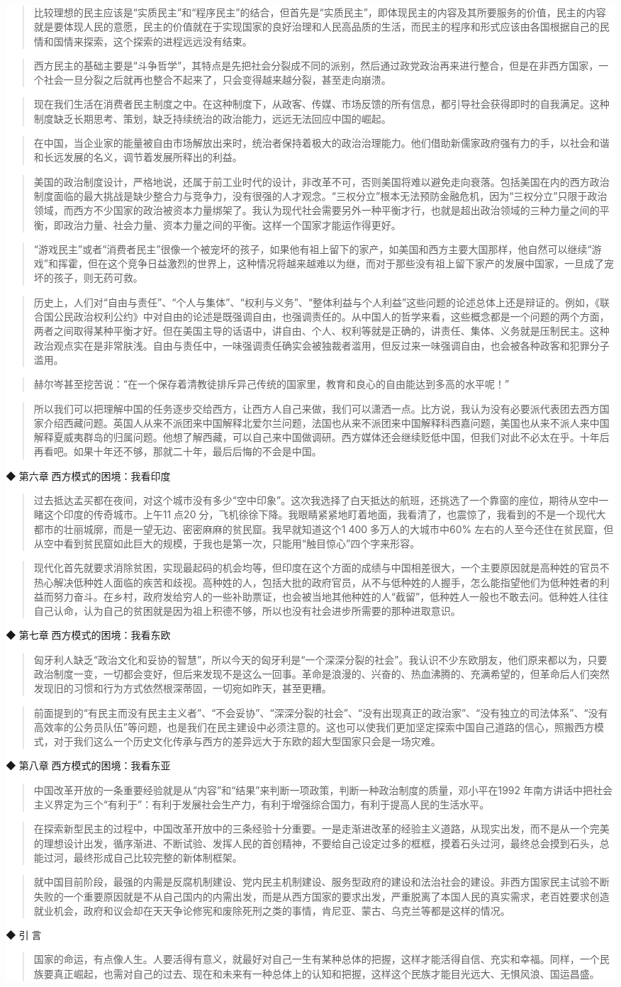 > 比较理想的民主应该是“实质民主”和“程序民主”的结合，但首先是“实质民主”，即体现民主的内容及其所要服务的价值，民主的内容就是要体现人民的意愿，民主的价值就在于实现国家的良好治理和人民高品质的生活，而民主的程序和形式应该由各国根据自己的民情和国情来探索，这个探索的进程远远没有结束。

> 西方民主的基础主要是“斗争哲学”，其特点是先把社会分裂成不同的派别，然后通过政党政治再来进行整合，但是在非西方国家，一个社会一旦分裂之后就再也整合不起来了，只会变得越来越分裂，甚至走向崩溃。

> 现在我们生活在消费者民主制度之中。在这种制度下，从政客、传媒、市场反馈的所有信息，都引导社会获得即时的自我满足。这种制度缺乏长期思考、策划，缺乏持续统治的政治能力，远远无法回应中国的崛起。

> 在中国，当企业家的能量被自由市场解放出来时，统治者保持着极大的政治治理能力。他们借助新儒家政府强有力的手，以社会和谐和长远发展的名义，调节着发展所释出的利益。

> 美国的政治制度设计，严格地说，还属于前工业时代的设计，非改革不可，否则美国将难以避免走向衰落。包括美国在内的西方政治制度面临的最大挑战是缺少整合力与竞争力，没有很强的人才观念。“三权分立”根本无法预防金融危机，因为“三权分立”只限于政治领域，而西方不少国家的政治被资本力量绑架了。我认为现代社会需要另外一种平衡才行，也就是超出政治领域的三种力量之间的平衡，即政治力量、社会力量、资本力量之间的平衡。这样一个国家才能运作得更好。

> “游戏民主”或者“消费者民主”很像一个被宠坏的孩子，如果他有祖上留下的家产，如美国和西方主要大国那样，他自然可以继续“游戏”和挥霍，但在这个竞争日益激烈的世界上，这种情况将越来越难以为继，而对于那些没有祖上留下家产的发展中国家，一旦成了宠坏的孩子，则无药可救。

> 历史上，人们对“自由与责任”、“个人与集体”、“权利与义务”、“整体利益与个人利益”这些问题的论述总体上还是辩证的。例如，《联合国公民政治权利公约》中对自由的论述是既强调自由，也强调责任的。从中国人的哲学来看，这些概念都是一个问题的两个方面，两者之间取得某种平衡才好。但在美国主导的话语中，讲自由、个人、权利等就是正确的，讲责任、集体、义务就是压制民主。这种政治观点实在是非常肤浅。自由与责任中，一味强调责任确实会被独裁者滥用，但反过来一味强调自由，也会被各种政客和犯罪分子滥用。

> 赫尔岑甚至挖苦说：“在一个保存着清教徒排斥异己传统的国家里，教育和良心的自由能达到多高的水平呢！”

> 所以我们可以把理解中国的任务逐步交给西方，让西方人自己来做，我们可以潇洒一点。比方说，我认为没有必要派代表团去西方国家介绍西藏问题。英国人从来不派团来中国解释北爱尔兰问题，法国也从来不派团来中国解释科西嘉问题，美国也从来不派人来中国解释夏威夷群岛的归属问题。他想了解西藏，可以自己来中国做调研。西方媒体还会继续贬低中国，但我们对此不必太在乎。十年后再看吧。如果十年还不够，那就二十年，最后后悔的不会是中国。


◆ 第六章 西方模式的困境：我看印度

> 过去抵达孟买都在夜间，对这个城市没有多少“空中印象”。这次我选择了白天抵达的航班，还挑选了一个靠窗的座位，期待从空中一睹这个印度的传奇城市。上午11 点20 分，飞机徐徐下降。我眼睛紧紧地盯着地面，我看清了，也震惊了，我看到的不是一个现代大都市的壮丽城廓，而是一望无边、密密麻麻的贫民窟。我早就知道这个1 400 多万人的大城市中60% 左右的人至今还住在贫民窟，但从空中看到贫民窟如此巨大的规模，于我也是第一次，只能用“触目惊心”四个字来形容。

> 现代化首先就要求消除贫困，实现最起码的机会均等，但印度在这个方面的成绩与中国相差很大，一个主要原因就是高种姓的官员不热心解决低种姓人面临的疾苦和歧视。高种姓的人，包括大批的政府官员，从不与低种姓的人握手，怎么能指望他们为低种姓者的利益而努力奋斗。在乡村，政府发给穷人的一些补助票证，也会被当地其他种姓的人“截留”，低种姓人一般也不敢去问。低种姓人往往自己认命，认为自己的贫困就是因为祖上积德不够，所以也没有社会进步所需要的那种进取意识。


◆ 第七章 西方模式的困境：我看东欧

> 匈牙利人缺乏“政治文化和妥协的智慧”，所以今天的匈牙利是“一个深深分裂的社会”。我认识不少东欧朋友，他们原来都以为，只要政治制度一变，一切都会变好，但后来发现不是这么一回事。革命是浪漫的、兴奋的、热血沸腾的、充满希望的，但革命后人们突然发现旧的习惯和行为方式依然根深蒂固，一切宛如昨天，甚至更糟。

> 前面提到的“有民主而没有民主主义者”、“不会妥协”、“深深分裂的社会”、“没有出现真正的政治家”、“没有独立的司法体系”、“没有高效率的公务员队伍”等问题，也是我们在民主建设中必须注意的。这也可以使我们更加坚定探索中国自己道路的信心，照搬西方模式，对于我们这么一个历史文化传承与西方的差异远大于东欧的超大型国家只会是一场灾难。


◆ 第八章 西方模式的困境：我看东亚

> 中国改革开放的一条重要经验就是从“内容”和“结果”来判断一项政策，判断一种政治制度的质量，邓小平在1992 年南方讲话中把社会主义界定为三个“有利于”：有利于发展社会生产力，有利于增强综合国力，有利于提高人民的生活水平。

> 在探索新型民主的过程中，中国改革开放中的三条经验十分重要。一是走渐进改革的经验主义道路，从现实出发，而不是从一个完美的理想设计出发，循序渐进、不断试验、发挥人民的首创精神，不要给自己设定过多的框框，摸着石头过河，最终总会摸到石头，总能过河，最终形成自己比较完整的新体制框架。

> 就中国目前阶段，最强的内需是反腐机制建设、党内民主机制建设、服务型政府的建设和法治社会的建设。非西方国家民主试验不断失败的一个重要原因就是不从自己国内的内需出发，而是从西方国家的要求出发，严重脱离了本国人民的真实需求，老百姓要求创造就业机会，政府和议会却在天天争论修宪和废除死刑之类的事情，肯尼亚、蒙古、乌克兰等都是这样的情况。


◆ 引 言

> 国家的命运，有点像人生。人要活得有意义，就最好对自己一生有某种总体的把握，这样才能活得自信、充实和幸福。同样，一个民族要真正崛起，也需对自己的过去、现在和未来有一种总体上的认知和把握，这样这个民族才能目光远大、无惧风浪、国运昌盛。
